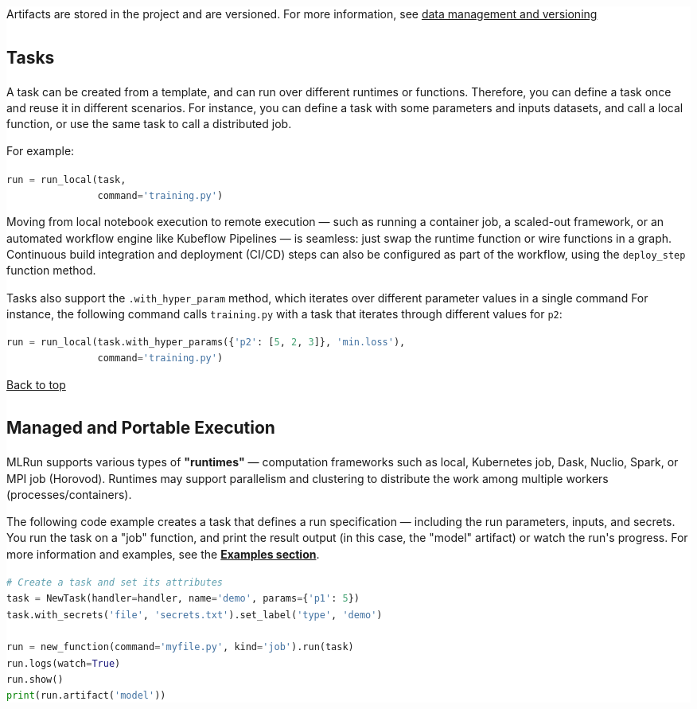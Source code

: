 Artifacts are stored in the project and are versioned. For more information, see [data management and versioning](./data-management-and-versioning.md)

## Tasks

A task can be created from a template, and can run over different runtimes or functions. Therefore, you can define a task once and reuse it in different scenarios. For instance, you can define a task with some parameters and inputs datasets, and call a local function, or use the same task to call a distributed job.

For example:

```python
run = run_local(task,
                command='training.py')
```

Moving from local notebook execution to remote execution &mdash; such as running a container job, a scaled-out framework, or an automated workflow engine like Kubeflow Pipelines &mdash; is seamless: just swap the runtime function or wire functions in a graph.
Continuous build integration and deployment (CI/CD) steps can also be configured as part of the workflow, using the `deploy_step` function method.

Tasks also support the `.with_hyper_param` method, which iterates over different parameter values in a single command For instance, the following command calls `training.py` with a task that iterates through different values for `p2`:

``` python
run = run_local(task.with_hyper_params({'p2': [5, 2, 3]}, 'min.loss'),
                command='training.py')
```

[Back to top](#top)

<a id="managed-and-portable-execution"></a>
## Managed and Portable Execution

<a id="def-runtime"></a>MLRun supports various types of **"runtimes"** &mdash; computation frameworks such as local, Kubernetes job, Dask, Nuclio, Spark, or MPI job (Horovod).
Runtimes may support parallelism and clustering to distribute the work among multiple workers (processes/containers).

The following code example creates a task that defines a run specification &mdash; including the run parameters, inputs, and secrets.
You run the task on a "job" function, and print the result output (in this case, the "model" artifact) or watch the run's progress.
For more information and examples, see the [**Examples section**](./examples.md).
```python
# Create a task and set its attributes
task = NewTask(handler=handler, name='demo', params={'p1': 5})
task.with_secrets('file', 'secrets.txt').set_label('type', 'demo')

run = new_function(command='myfile.py', kind='job').run(task)
run.logs(watch=True)
run.show()
print(run.artifact('model'))
```
